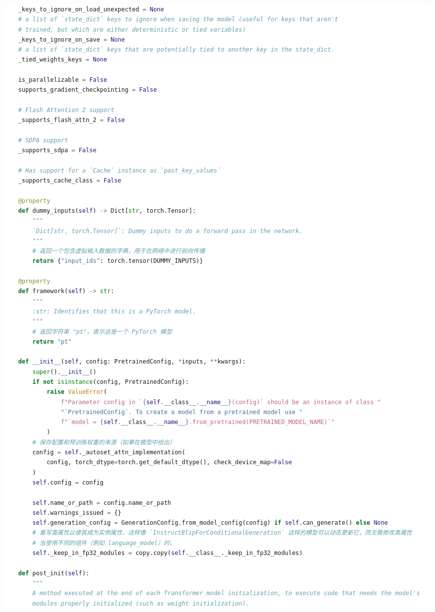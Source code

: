 ```py
    _keys_to_ignore_on_load_unexpected = None
    # a list of `state_dict` keys to ignore when saving the model (useful for keys that aren't
    # trained, but which are either deterministic or tied variables)
    _keys_to_ignore_on_save = None
    # a list of `state_dict` keys that are potentially tied to another key in the state_dict.
    _tied_weights_keys = None

    is_parallelizable = False
    supports_gradient_checkpointing = False

    # Flash Attention 2 support
    _supports_flash_attn_2 = False

    # SDPA support
    _supports_sdpa = False

    # Has support for a `Cache` instance as `past_key_values`
    _supports_cache_class = False

    @property
    def dummy_inputs(self) -> Dict[str, torch.Tensor]:
        """
        `Dict[str, torch.Tensor]`: Dummy inputs to do a forward pass in the network.
        """
        # 返回一个包含虚拟输入数据的字典，用于在网络中进行前向传播
        return {"input_ids": torch.tensor(DUMMY_INPUTS)}

    @property
    def framework(self) -> str:
        """
        :str: Identifies that this is a PyTorch model.
        """
        # 返回字符串 "pt"，表示这是一个 PyTorch 模型
        return "pt"

    def __init__(self, config: PretrainedConfig, *inputs, **kwargs):
        super().__init__()
        if not isinstance(config, PretrainedConfig):
            raise ValueError(
                f"Parameter config in `{self.__class__.__name__}(config)` should be an instance of class "
                "`PretrainedConfig`. To create a model from a pretrained model use "
                f"`model = {self.__class__.__name__}.from_pretrained(PRETRAINED_MODEL_NAME)`"
            )
        # 保存配置和预训练权重的来源（如果在模型中给出）
        config = self._autoset_attn_implementation(
            config, torch_dtype=torch.get_default_dtype(), check_device_map=False
        )
        self.config = config

        self.name_or_path = config.name_or_path
        self.warnings_issued = {}
        self.generation_config = GenerationConfig.from_model_config(config) if self.can_generate() else None
        # 重写类属性以使其成为实例属性，这样像 `InstructBlipForConditionalGeneration` 这样的模型可以动态更新它，而无需修改类属性
        # 当使用不同的组件（例如 language_model）时。
        self._keep_in_fp32_modules = copy.copy(self.__class__._keep_in_fp32_modules)

    def post_init(self):
        """
        A method executed at the end of each Transformer model initialization, to execute code that needs the model's
        modules properly initialized (such as weight initialization).
```